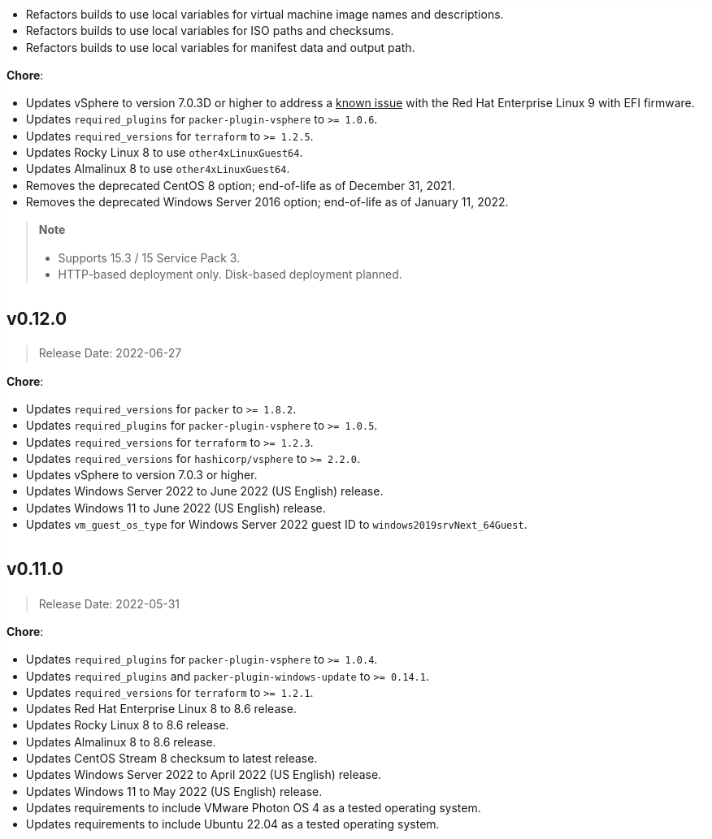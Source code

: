 - Refactors builds to use local variables for virtual machine image names and descriptions.
- Refactors builds to use local variables for ISO paths and checksums.
- Refactors builds to use local variables for manifest data and output path.

**Chore**:

- Updates vSphere to version 7.0.3D or higher to address a
  [known issue](https://kb.vmware.com/s/article/88255) with the Red Hat Enterprise Linux 9 with EFI
  firmware.
- Updates `required_plugins` for `packer-plugin-vsphere` to `>= 1.0.6`.
- Updates `required_versions` for `terraform` to `>= 1.2.5`.
- Updates Rocky Linux 8 to use `other4xLinuxGuest64`.
- Updates Almalinux 8 to use `other4xLinuxGuest64`.
- Removes the deprecated CentOS 8 option; end-of-life as of December 31, 2021.
- Removes the deprecated Windows Server 2016 option; end-of-life as of January 11, 2022.

> **Note**
>
> - Supports 15.3 / 15 Service Pack 3.
> - HTTP-based deployment only. Disk-based deployment planned.

## v0.12.0

> Release Date: 2022-06-27

**Chore**:

- Updates `required_versions` for `packer` to `>= 1.8.2`.
- Updates `required_plugins` for `packer-plugin-vsphere` to `>= 1.0.5`.
- Updates `required_versions` for `terraform` to `>= 1.2.3`.
- Updates `required_versions` for `hashicorp/vsphere` to `>= 2.2.0`.
- Updates vSphere to version 7.0.3 or higher.
- Updates Windows Server 2022 to June 2022 (US English) release.
- Updates Windows 11 to June 2022 (US English) release.
- Updates `vm_guest_os_type` for Windows Server 2022 guest ID to `windows2019srvNext_64Guest`.

## v0.11.0

> Release Date: 2022-05-31

**Chore**:

- Updates `required_plugins` for `packer-plugin-vsphere` to `>= 1.0.4`.
- Updates `required_plugins` and `packer-plugin-windows-update` to `>= 0.14.1`.
- Updates `required_versions` for `terraform` to `>= 1.2.1`.
- Updates Red Hat Enterprise Linux 8 to 8.6 release.
- Updates Rocky Linux 8 to 8.6 release.
- Updates Almalinux 8 to 8.6 release.
- Updates CentOS Stream 8 checksum to latest release.
- Updates Windows Server 2022 to April 2022 (US English) release.
- Updates Windows 11 to May 2022 (US English) release.
- Updates requirements to include VMware Photon OS 4 as a tested operating system.
- Updates requirements to include Ubuntu 22.04 as a tested operating system.
